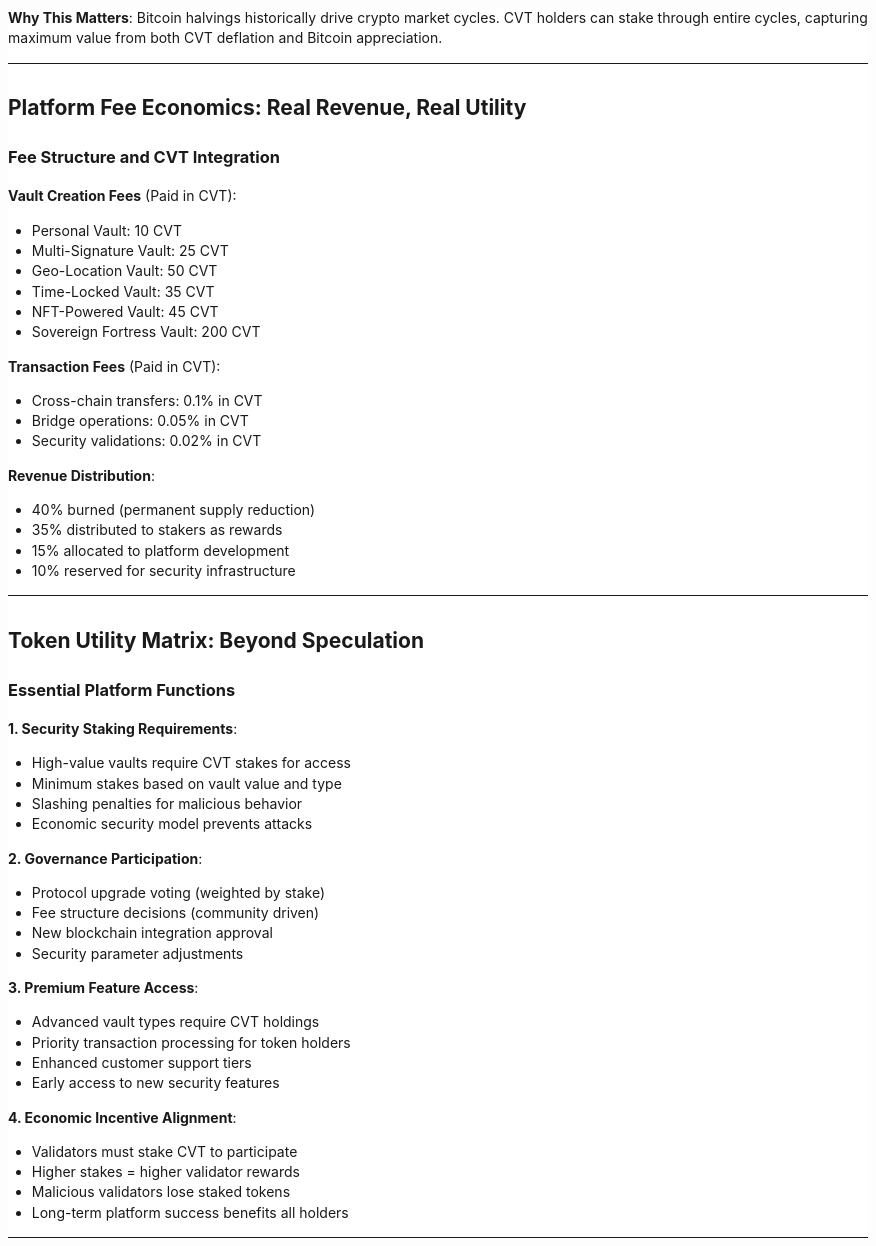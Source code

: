 **Why This Matters**: Bitcoin halvings historically drive crypto market cycles. CVT holders can stake through entire cycles, capturing maximum value from both CVT deflation and Bitcoin appreciation.

---

## Platform Fee Economics: Real Revenue, Real Utility

### Fee Structure and CVT Integration

**Vault Creation Fees** (Paid in CVT):
- Personal Vault: 10 CVT
- Multi-Signature Vault: 25 CVT
- Geo-Location Vault: 50 CVT
- Time-Locked Vault: 35 CVT
- NFT-Powered Vault: 45 CVT
- Sovereign Fortress Vault: 200 CVT

**Transaction Fees** (Paid in CVT):
- Cross-chain transfers: 0.1% in CVT
- Bridge operations: 0.05% in CVT
- Security validations: 0.02% in CVT

**Revenue Distribution**:
- 40% burned (permanent supply reduction)
- 35% distributed to stakers as rewards
- 15% allocated to platform development
- 10% reserved for security infrastructure

---

## Token Utility Matrix: Beyond Speculation

### Essential Platform Functions

**1. Security Staking Requirements**:
- High-value vaults require CVT stakes for access
- Minimum stakes based on vault value and type
- Slashing penalties for malicious behavior
- Economic security model prevents attacks

**2. Governance Participation**:
- Protocol upgrade voting (weighted by stake)
- Fee structure decisions (community driven)
- New blockchain integration approval
- Security parameter adjustments

**3. Premium Feature Access**:
- Advanced vault types require CVT holdings
- Priority transaction processing for token holders
- Enhanced customer support tiers
- Early access to new security features

**4. Economic Incentive Alignment**:
- Validators must stake CVT to participate
- Higher stakes = higher validator rewards
- Malicious validators lose staked tokens
- Long-term platform success benefits all holders

---